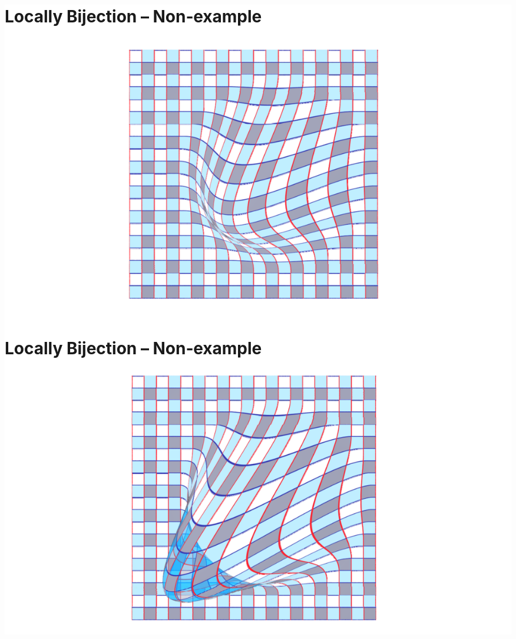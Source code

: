 
# Locally Bijection – Non‐example    

![](../assets/映射23.png)  


# Locally Bijection – Non‐example    

![](../assets/映射24.png)   

